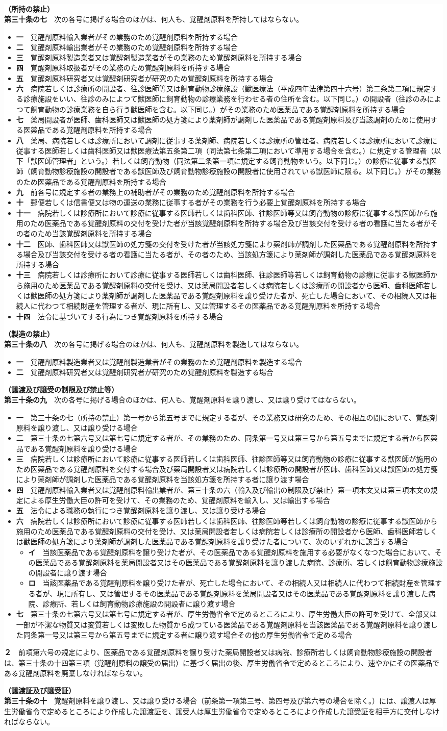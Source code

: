 **（所持の禁止）**  
**第三十条の七**　次の各号に掲げる場合のほかは、何人も、覚醒剤原料を所持してはならない。  
* **一**　覚醒剤原料輸入業者がその業務のため覚醒剤原料を所持する場合  
* **二**　覚醒剤原料輸出業者がその業務のため覚醒剤原料を所持する場合  
* **三**　覚醒剤原料製造業者又は覚醒剤製造業者がその業務のため覚醒剤原料を所持する場合  
* **四**　覚醒剤原料取扱者がその業務のため覚醒剤原料を所持する場合  
* **五**　覚醒剤原料研究者又は覚醒剤研究者が研究のため覚醒剤原料を所持する場合  
* **六**　病院若しくは診療所の開設者、往診医師等又は飼育動物診療施設（獣医療法（平成四年法律第四十六号）第二条第二項に規定する診療施設をいい、往診のみによつて獣医師に飼育動物の診療業務を行わせる者の住所を含む。以下同じ。）の開設者（往診のみによつて飼育動物の診療業務を自ら行う獣医師を含む。以下同じ。）がその業務のため医薬品である覚醒剤原料を所持する場合  
* **七**　薬局開設者が医師、歯科医師又は獣医師の処方箋により薬剤師が調剤した医薬品である覚醒剤原料及び当該調剤のために使用する医薬品である覚醒剤原料を所持する場合  
* **八**　薬局、病院若しくは診療所において調剤に従事する薬剤師、病院若しくは診療所の管理者、病院若しくは診療所において診療に従事する医師若しくは歯科医師又は獣医療法第五条第二項（同法第七条第二項において準用する場合を含む。）に規定する管理者（以下「獣医師管理者」という。）若しくは飼育動物（同法第二条第一項に規定する飼育動物をいう。以下同じ。）の診療に従事する獣医師（飼育動物診療施設の開設者である獣医師及び飼育動物診療施設の開設者に使用されている獣医師に限る。以下同じ。）がその業務のため医薬品である覚醒剤原料を所持する場合  
* **九**　前各号に規定する者の業務上の補助者がその業務のため覚醒剤原料を所持する場合  
* **十**　郵便若しくは信書便又は物の運送の業務に従事する者がその業務を行う必要上覚醒剤原料を所持する場合  
* **十一**　病院若しくは診療所において診療に従事する医師若しくは歯科医師、往診医師等又は飼育動物の診療に従事する獣医師から施用のため医薬品である覚醒剤原料の交付を受けた者が当該覚醒剤原料を所持する場合及び当該交付を受ける者の看護に当たる者がその者のため当該覚醒剤原料を所持する場合  
* **十二**　医師、歯科医師又は獣医師の処方箋の交付を受けた者が当該処方箋により薬剤師が調剤した医薬品である覚醒剤原料を所持する場合及び当該交付を受ける者の看護に当たる者が、その者のため、当該処方箋により薬剤師が調剤した医薬品である覚醒剤原料を所持する場合  
* **十三**　病院若しくは診療所において診療に従事する医師若しくは歯科医師、往診医師等若しくは飼育動物の診療に従事する獣医師から施用のため医薬品である覚醒剤原料の交付を受け、又は薬局開設者若しくは病院若しくは診療所の開設者から医師、歯科医師若しくは獣医師の処方箋により薬剤師が調剤した医薬品である覚醒剤原料を譲り受けた者が、死亡した場合において、その相続人又は相続人に代わつて相続財産を管理する者が、現に所有し、又は管理するその医薬品である覚醒剤原料を所持する場合  
* **十四**　法令に基づいてする行為につき覚醒剤原料を所持する場合  
  
**（製造の禁止）**  
**第三十条の八**　次の各号に掲げる場合のほかは、何人も、覚醒剤原料を製造してはならない。  
* **一**　覚醒剤原料製造業者又は覚醒剤製造業者がその業務のため覚醒剤原料を製造する場合  
* **二**　覚醒剤原料研究者又は覚醒剤研究者が研究のため覚醒剤原料を製造する場合  
  
**（譲渡及び譲受の制限及び禁止等）**  
**第三十条の九**　次の各号に掲げる場合のほかは、何人も、覚醒剤原料を譲り渡し、又は譲り受けてはならない。  
* **一**　第三十条の七（所持の禁止）第一号から第五号までに規定する者が、その業務又は研究のため、その相互の間において、覚醒剤原料を譲り渡し、又は譲り受ける場合  
* **二**　第三十条の七第六号又は第七号に規定する者が、その業務のため、同条第一号又は第三号から第五号までに規定する者から医薬品である覚醒剤原料を譲り受ける場合  
* **三**　病院若しくは診療所において診療に従事する医師若しくは歯科医師、往診医師等又は飼育動物の診療に従事する獣医師が施用のため医薬品である覚醒剤原料を交付する場合及び薬局開設者又は病院若しくは診療所の開設者が医師、歯科医師又は獣医師の処方箋により薬剤師が調剤した医薬品である覚醒剤原料を当該処方箋を所持する者に譲り渡す場合  
* **四**　覚醒剤原料輸入業者又は覚醒剤原料輸出業者が、第三十条の六（輸入及び輸出の制限及び禁止）第一項本文又は第三項本文の規定による厚生労働大臣の許可を受けて、その業務のため、覚醒剤原料を輸入し、又は輸出する場合  
* **五**　法令による職務の執行につき覚醒剤原料を譲り渡し、又は譲り受ける場合  
* **六**　病院若しくは診療所において診療に従事する医師若しくは歯科医師、往診医師等若しくは飼育動物の診療に従事する獣医師から施用のため医薬品である覚醒剤原料の交付を受け、又は薬局開設者若しくは病院若しくは診療所の開設者から医師、歯科医師若しくは獣医師の処方箋により薬剤師が調剤した医薬品である覚醒剤原料を譲り受けた者について、次のいずれかに該当する場合  
	* **イ**　当該医薬品である覚醒剤原料を譲り受けた者が、その医薬品である覚醒剤原料を施用する必要がなくなつた場合において、その医薬品である覚醒剤原料を薬局開設者又はその医薬品である覚醒剤原料を譲り渡した病院、診療所、若しくは飼育動物診療施設の開設者に譲り渡す場合  
	* **ロ**　当該医薬品である覚醒剤原料を譲り受けた者が、死亡した場合において、その相続人又は相続人に代わつて相続財産を管理する者が、現に所有し、又は管理するその医薬品である覚醒剤原料を薬局開設者又はその医薬品である覚醒剤原料を譲り渡した病院、診療所、若しくは飼育動物診療施設の開設者に譲り渡す場合  
* **七**　第三十条の七第六号又は第七号に規定する者が、厚生労働省令で定めるところにより、厚生労働大臣の許可を受けて、全部又は一部が不潔な物質又は変質若しくは変敗した物質から成つている医薬品である覚醒剤原料を当該医薬品である覚醒剤原料を譲り渡した同条第一号又は第三号から第五号までに規定する者に譲り渡す場合その他の厚生労働省令で定める場合  
  
**２**　前項第六号の規定により、医薬品である覚醒剤原料を譲り受けた薬局開設者又は病院、診療所若しくは飼育動物診療施設の開設者は、第三十条の十四第三項（覚醒剤原料の譲受の届出）に基づく届出の後、厚生労働省令で定めるところにより、速やかにその医薬品である覚醒剤原料を廃棄しなければならない。  
  
**（譲渡証及び譲受証）**  
**第三十条の十**　覚醒剤原料を譲り渡し、又は譲り受ける場合（前条第一項第三号、第四号及び第六号の場合を除く。）には、譲渡人は厚生労働省令で定めるところにより作成した譲渡証を、譲受人は厚生労働省令で定めるところにより作成した譲受証を相手方に交付しなければならない。  
  